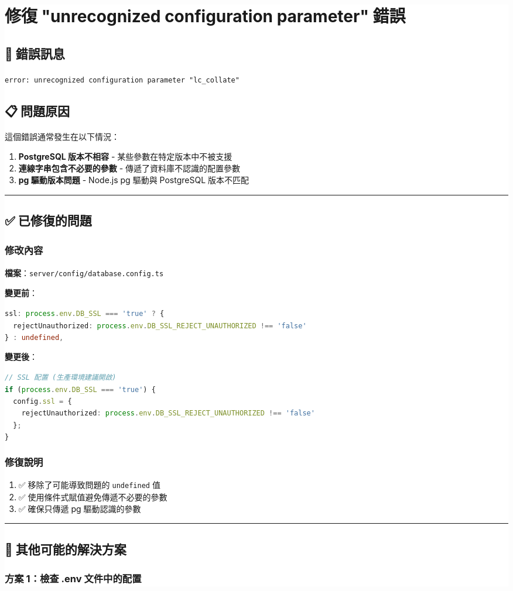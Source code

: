 # 修復 "unrecognized configuration parameter" 錯誤

## 🔴 錯誤訊息

```
error: unrecognized configuration parameter "lc_collate"
```

## 📋 問題原因

這個錯誤通常發生在以下情況：

1. **PostgreSQL 版本不相容** - 某些參數在特定版本中不被支援
2. **連線字串包含不必要的參數** - 傳遞了資料庫不認識的配置參數
3. **pg 驅動版本問題** - Node.js pg 驅動與 PostgreSQL 版本不匹配

---

## ✅ 已修復的問題

### 修改內容

**檔案**：`server/config/database.config.ts`

**變更前**：
```typescript
ssl: process.env.DB_SSL === 'true' ? {
  rejectUnauthorized: process.env.DB_SSL_REJECT_UNAUTHORIZED !== 'false'
} : undefined,
```

**變更後**：
```typescript
// SSL 配置 (生產環境建議開啟)
if (process.env.DB_SSL === 'true') {
  config.ssl = {
    rejectUnauthorized: process.env.DB_SSL_REJECT_UNAUTHORIZED !== 'false'
  };
}
```

### 修復說明

1. ✅ 移除了可能導致問題的 `undefined` 值
2. ✅ 使用條件式賦值避免傳遞不必要的參數
3. ✅ 確保只傳遞 pg 驅動認識的參數

---

## 🔧 其他可能的解決方案

### 方案 1：檢查 .env 文件中的配置
